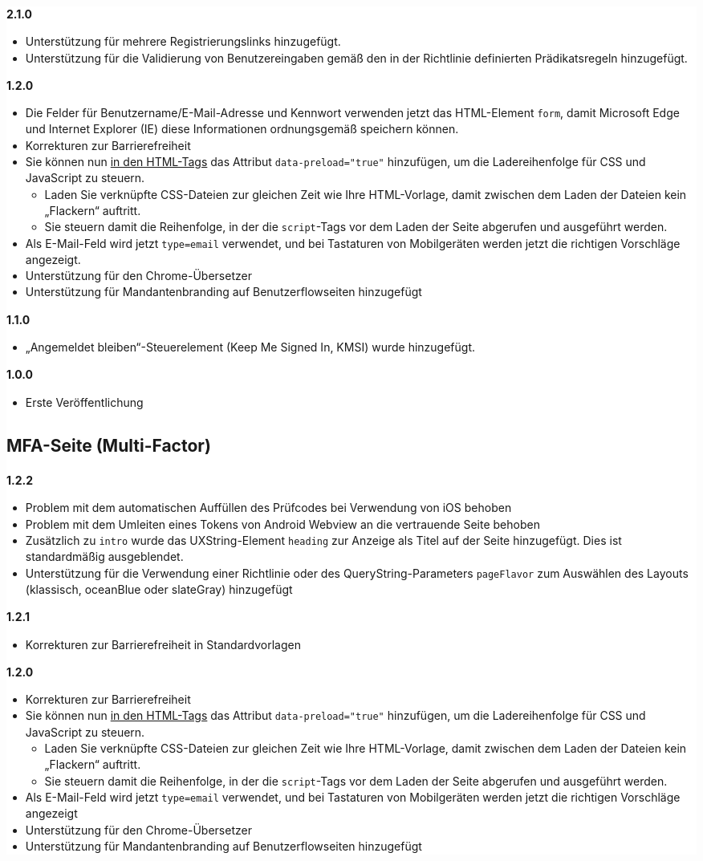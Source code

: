 **2.1.0**

- Unterstützung für mehrere Registrierungslinks hinzugefügt.
- Unterstützung für die Validierung von Benutzereingaben gemäß den in der Richtlinie definierten Prädikatsregeln hinzugefügt.

**1.2.0**

- Die Felder für Benutzername/E-Mail-Adresse und Kennwort verwenden jetzt das HTML-Element `form`, damit Microsoft Edge und Internet Explorer (IE) diese Informationen ordnungsgemäß speichern können.
- Korrekturen zur Barrierefreiheit
- Sie können nun [in den HTML-Tags](customize-ui-with-html.md#guidelines-for-using-custom-page-content) das Attribut `data-preload="true"` hinzufügen, um die Ladereihenfolge für CSS und JavaScript zu steuern.
  - Laden Sie verknüpfte CSS-Dateien zur gleichen Zeit wie Ihre HTML-Vorlage, damit zwischen dem Laden der Dateien kein „Flackern“ auftritt.
  - Sie steuern damit die Reihenfolge, in der die `script`-Tags vor dem Laden der Seite abgerufen und ausgeführt werden.
- Als E-Mail-Feld wird jetzt `type=email` verwendet, und bei Tastaturen von Mobilgeräten werden jetzt die richtigen Vorschläge angezeigt.
- Unterstützung für den Chrome-Übersetzer
- Unterstützung für Mandantenbranding auf Benutzerflowseiten hinzugefügt

**1.1.0**

- „Angemeldet bleiben“-Steuerelement (Keep Me Signed In, KMSI) wurde hinzugefügt.

**1.0.0**

- Erste Veröffentlichung

## <a name="mfa-page-multifactor"></a>MFA-Seite (Multi-Factor)

**1.2.2**
- Problem mit dem automatischen Auffüllen des Prüfcodes bei Verwendung von iOS behoben
- Problem mit dem Umleiten eines Tokens von Android Webview an die vertrauende Seite behoben 
- Zusätzlich zu `intro` wurde das UXString-Element `heading` zur Anzeige als Titel auf der Seite hinzugefügt. Dies ist standardmäßig ausgeblendet.  
- Unterstützung für die Verwendung einer Richtlinie oder des QueryString-Parameters `pageFlavor` zum Auswählen des Layouts (klassisch, oceanBlue oder slateGray) hinzugefügt

**1.2.1**

- Korrekturen zur Barrierefreiheit in Standardvorlagen

**1.2.0**

- Korrekturen zur Barrierefreiheit
- Sie können nun [in den HTML-Tags](customize-ui-with-html.md#guidelines-for-using-custom-page-content) das Attribut `data-preload="true"` hinzufügen, um die Ladereihenfolge für CSS und JavaScript zu steuern.
  - Laden Sie verknüpfte CSS-Dateien zur gleichen Zeit wie Ihre HTML-Vorlage, damit zwischen dem Laden der Dateien kein „Flackern“ auftritt.
  - Sie steuern damit die Reihenfolge, in der die `script`-Tags vor dem Laden der Seite abgerufen und ausgeführt werden.
- Als E-Mail-Feld wird jetzt `type=email` verwendet, und bei Tastaturen von Mobilgeräten werden jetzt die richtigen Vorschläge angezeigt
- Unterstützung für den Chrome-Übersetzer
- Unterstützung für Mandantenbranding auf Benutzerflowseiten hinzugefügt
